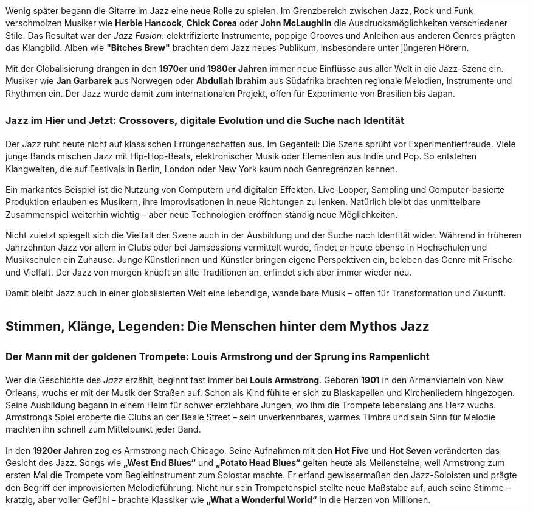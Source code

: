 Wenig später begann die Gitarre im Jazz eine neue Rolle zu spielen. Im Grenzbereich zwischen Jazz,
Rock und Funk verschmolzen Musiker wie **Herbie Hancock**, **Chick Corea** oder **John McLaughlin**
die Ausdrucksmöglichkeiten verschiedener Stile. Das Resultat war der _Jazz Fusion_: elektrifizierte
Instrumente, poppige Grooves und Anleihen aus anderen Genres prägten das Klangbild. Alben wie
**"Bitches Brew"** brachten dem Jazz neues Publikum, insbesondere unter jüngeren Hörern.

Mit der Globalisierung drangen in den **1970er und 1980er Jahren** immer neue Einflüsse aus aller
Welt in die Jazz-Szene ein. Musiker wie **Jan Garbarek** aus Norwegen oder **Abdullah Ibrahim** aus
Südafrika brachten regionale Melodien, Instrumente und Rhythmen ein. Der Jazz wurde damit zum
internationalen Projekt, offen für Experimente von Brasilien bis Japan.

### Jazz im Hier und Jetzt: Crossovers, digitale Evolution und die Suche nach Identität

Der Jazz ruht heute nicht auf klassischen Errungenschaften aus. Im Gegenteil: Die Szene sprüht vor
Experimentierfreude. Viele junge Bands mischen Jazz mit Hip-Hop-Beats, elektronischer Musik oder
Elementen aus Indie und Pop. So entstehen Klangwelten, die auf Festivals in Berlin, London oder New
York kaum noch Genregrenzen kennen.

Ein markantes Beispiel ist die Nutzung von Computern und digitalen Effekten. Live-Looper, Sampling
und Computer-basierte Produktion erlauben es Musikern, ihre Improvisationen in neue Richtungen zu
lenken. Natürlich bleibt das unmittelbare Zusammenspiel weiterhin wichtig – aber neue Technologien
eröffnen ständig neue Möglichkeiten.

Nicht zuletzt spiegelt sich die Vielfalt der Szene auch in der Ausbildung und der Suche nach
Identität wider. Während in früheren Jahrzehnten Jazz vor allem in Clubs oder bei Jamsessions
vermittelt wurde, findet er heute ebenso in Hochschulen und Musikschulen ein Zuhause. Junge
Künstlerinnen und Künstler bringen eigene Perspektiven ein, beleben das Genre mit Frische und
Vielfalt. Der Jazz von morgen knüpft an alte Traditionen an, erfindet sich aber immer wieder neu.

Damit bleibt Jazz auch in einer globalisierten Welt eine lebendige, wandelbare Musik – offen für
Transformation und Zukunft.

## Stimmen, Klänge, Legenden: Die Menschen hinter dem Mythos Jazz

### Der Mann mit der goldenen Trompete: **Louis Armstrong** und der Sprung ins Rampenlicht

Wer die Geschichte des _Jazz_ erzählt, beginnt fast immer bei **Louis Armstrong**. Geboren **1901**
in den Armenvierteln von New Orleans, wuchs er mit der Musik der Straßen auf. Schon als Kind fühlte
er sich zu Blaskapellen und Kirchenliedern hingezogen. Seine Ausbildung begann in einem Heim für
schwer erziehbare Jungen, wo ihm die Trompete lebenslang ans Herz wuchs. Armstrongs Spiel eroberte
die Clubs an der Beale Street – sein unverkennbares, warmes Timbre und sein Sinn für Melodie machten
ihn schnell zum Mittelpunkt jeder Band.

In den **1920er Jahren** zog es Armstrong nach Chicago. Seine Aufnahmen mit den **Hot Five** und
**Hot Seven** veränderten das Gesicht des Jazz. Songs wie **„West End Blues“** und **„Potato Head
Blues“** gelten heute als Meilensteine, weil Armstrong zum ersten Mal die Trompete vom
Begleitinstrument zum Solostar machte. Er erfand gewissermaßen den Jazz-Soloisten und prägte den
Begriff der improvisierten Melodieführung. Nicht nur sein Trompetenspiel stellte neue Maßstäbe auf,
auch seine Stimme – kratzig, aber voller Gefühl – brachte Klassiker wie **„What a Wonderful World“**
in die Herzen von Millionen.

